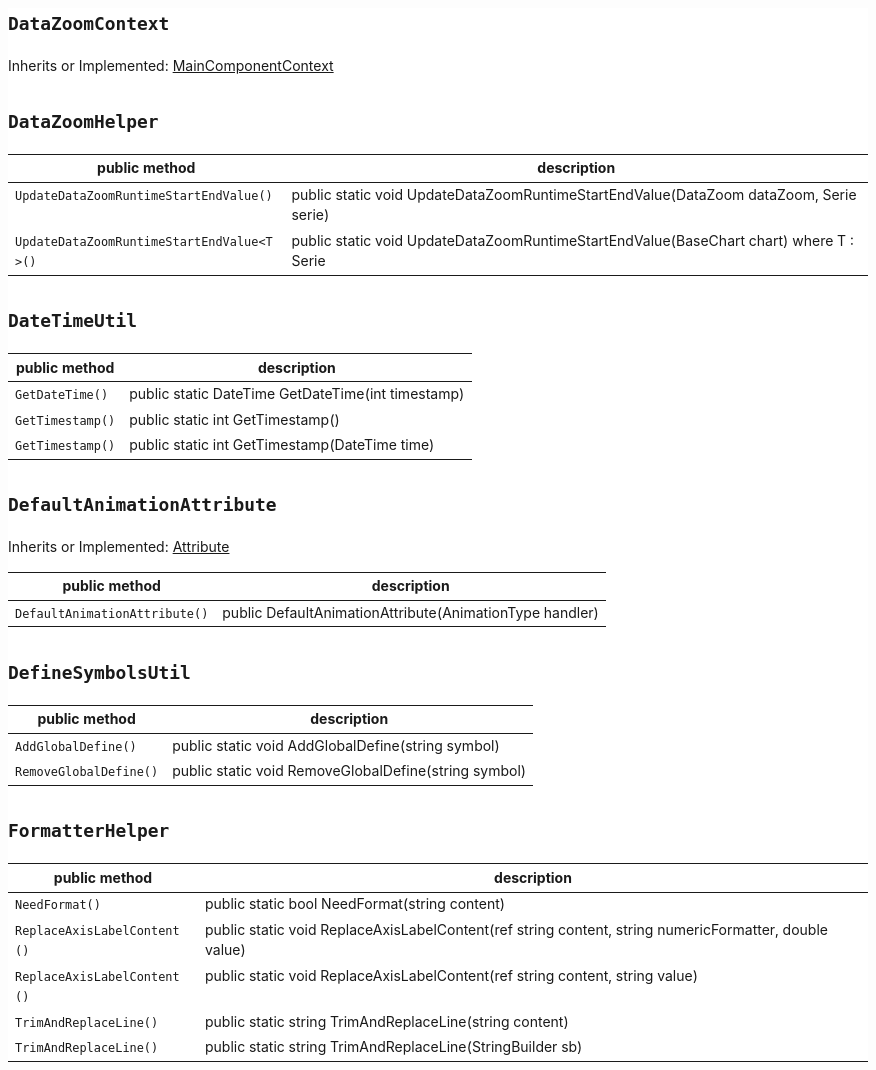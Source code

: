 ## `DataZoomContext`

Inherits or Implemented: [MainComponentContext](#MainComponentContext)

## `DataZoomHelper`

|public method|description|
|--|--|
| `UpdateDataZoomRuntimeStartEndValue()` |public static void UpdateDataZoomRuntimeStartEndValue(DataZoom dataZoom, Serie serie)</br> |
| `UpdateDataZoomRuntimeStartEndValue<T>()` |public static void UpdateDataZoomRuntimeStartEndValue<T>(BaseChart chart) where T : Serie</br> |

## `DateTimeUtil`

|public method|description|
|--|--|
| `GetDateTime()` |public static DateTime GetDateTime(int timestamp)</br> |
| `GetTimestamp()` |public static int GetTimestamp()</br> |
| `GetTimestamp()` |public static int GetTimestamp(DateTime time)</br> |

## `DefaultAnimationAttribute`

Inherits or Implemented: [Attribute](#Attribute)

|public method|description|
|--|--|
| `DefaultAnimationAttribute()` |public DefaultAnimationAttribute(AnimationType handler)</br> |

## `DefineSymbolsUtil`

|public method|description|
|--|--|
| `AddGlobalDefine()` |public static void AddGlobalDefine(string symbol)</br> |
| `RemoveGlobalDefine()` |public static void RemoveGlobalDefine(string symbol)</br> |

## `FormatterHelper`

|public method|description|
|--|--|
| `NeedFormat()` |public static bool NeedFormat(string content)</br> |
| `ReplaceAxisLabelContent()` |public static void ReplaceAxisLabelContent(ref string content, string numericFormatter, double value)</br> |
| `ReplaceAxisLabelContent()` |public static void ReplaceAxisLabelContent(ref string content, string value)</br> |
| `TrimAndReplaceLine()` |public static string TrimAndReplaceLine(string content)</br> |
| `TrimAndReplaceLine()` |public static string TrimAndReplaceLine(StringBuilder sb)</br> |
